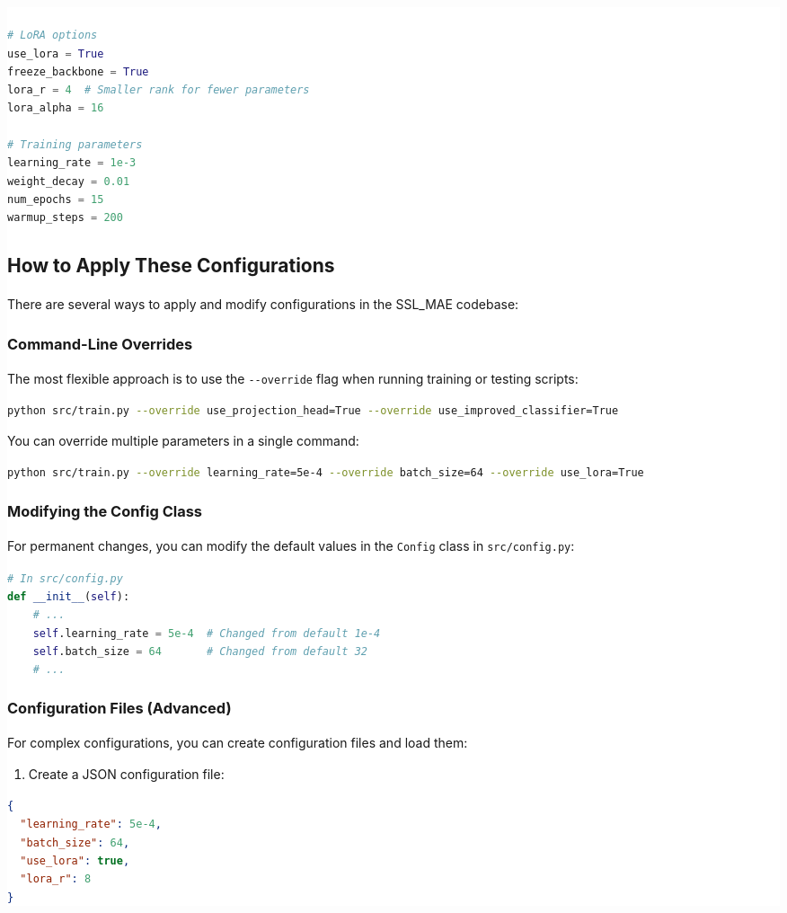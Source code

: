 ```python

# LoRA options
use_lora = True
freeze_backbone = True
lora_r = 4  # Smaller rank for fewer parameters
lora_alpha = 16

# Training parameters
learning_rate = 1e-3
weight_decay = 0.01
num_epochs = 15
warmup_steps = 200
```

## How to Apply These Configurations

There are several ways to apply and modify configurations in the SSL_MAE codebase:

### Command-Line Overrides

The most flexible approach is to use the `--override` flag when running training or testing scripts:

```bash
python src/train.py --override use_projection_head=True --override use_improved_classifier=True
```

You can override multiple parameters in a single command:

```bash
python src/train.py --override learning_rate=5e-4 --override batch_size=64 --override use_lora=True
```

### Modifying the Config Class

For permanent changes, you can modify the default values in the `Config` class in `src/config.py`:

```python
# In src/config.py
def __init__(self):
    # ...
    self.learning_rate = 5e-4  # Changed from default 1e-4
    self.batch_size = 64       # Changed from default 32
    # ...
```

### Configuration Files (Advanced)

For complex configurations, you can create configuration files and load them:

1. Create a JSON configuration file:
```json
{
  "learning_rate": 5e-4,
  "batch_size": 64,
  "use_lora": true,
  "lora_r": 8
}
```
